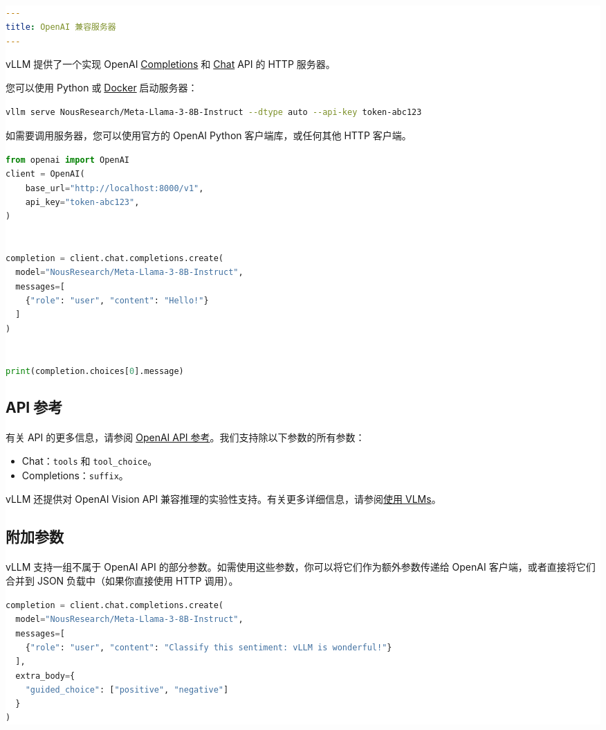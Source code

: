 ```yaml
---
title: OpenAI 兼容服务器
---
```



vLLM 提供了一个实现 OpenAI [Completions](https://platform.openai.com/docs/api-reference/completions) 和 [Chat](https://platform.openai.com/docs/api-reference/chat) API 的 HTTP 服务器。


您可以使用 Python 或  [Docker](https://docs.vllm.ai/en/latest/serving/deploying_with_docker.html) 启动服务器：

```bash
vllm serve NousResearch/Meta-Llama-3-8B-Instruct --dtype auto --api-key token-abc123
```


如需要调用服务器，您可以使用官方的 OpenAI Python 客户端库，或任何其他 HTTP 客户端。

```python
from openai import OpenAI
client = OpenAI(
    base_url="http://localhost:8000/v1",
    api_key="token-abc123",
)


completion = client.chat.completions.create(
  model="NousResearch/Meta-Llama-3-8B-Instruct",
  messages=[
    {"role": "user", "content": "Hello!"}
  ]
)


print(completion.choices[0].message)
```


## API 参考

有关 API 的更多信息，请参阅 [OpenAI API 参考](https://platform.openai.com/docs/api-reference)。我们支持除以下参数的所有参数：

* Chat：`tools` 和 `tool_choice`。
* Completions：`suffix`。


vLLM 还提供对 OpenAI Vision API 兼容推理的实验性支持。有关更多详细信息，请参阅[使用 VLMs](https://docs.vllm.ai/en/latest/models/vlm.html)。


## 附加参数

vLLM 支持一组不属于 OpenAI API 的部分参数。如需使用这些参数，你可以将它们作为额外参数传递给 OpenAI 客户端，或者直接将它们合并到 JSON 负载中（如果你直接使用 HTTP 调用）。

```python
completion = client.chat.completions.create(
  model="NousResearch/Meta-Llama-3-8B-Instruct",
  messages=[
    {"role": "user", "content": "Classify this sentiment: vLLM is wonderful!"}
  ],
  extra_body={
    "guided_choice": ["positive", "negative"]
  }
)
```
